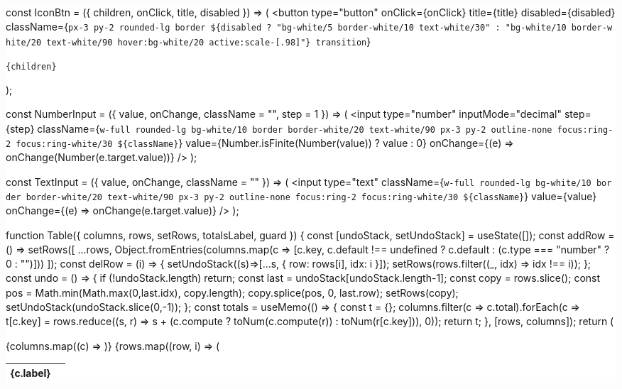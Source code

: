 const IconBtn = ({ children, onClick, title, disabled }) => (
  <button
    type="button"
    onClick={onClick}
    title={title}
    disabled={disabled}
    className={`px-3 py-2 rounded-lg border ${disabled ? "bg-white/5 border-white/10 text-white/30" : "bg-white/10 border-white/20 text-white/90 hover:bg-white/20 active:scale-[.98]"} transition`}
  >
    {children}
  </button>
);

const NumberInput = ({ value, onChange, className = "", step = 1 }) => (
  <input
    type="number"
    inputMode="decimal"
    step={step}
    className={`w-full rounded-lg bg-white/10 border border-white/20 text-white/90 px-3 py-2 outline-none focus:ring-2 focus:ring-white/30 ${className}`}
    value={Number.isFinite(Number(value)) ? value : 0}
    onChange={(e) => onChange(Number(e.target.value))}
  />
);

const TextInput = ({ value, onChange, className = "" }) => (
  <input
    type="text"
    className={`w-full rounded-lg bg-white/10 border border-white/20 text-white/90 px-3 py-2 outline-none focus:ring-2 focus:ring-white/30 ${className}`}
    value={value}
    onChange={(e) => onChange(e.target.value)}
  />
);

function Table({ columns, rows, setRows, totalsLabel, guard }) {
  const [undoStack, setUndoStack] = useState([]);
  const addRow = () => setRows([
  ...rows,
  Object.fromEntries(columns.map(c => [c.key, c.default !== undefined ? c.default : (c.type === "number" ? 0 : "")]))
]);
  const delRow = (i) => { setUndoStack((s)=>[...s, { row: rows[i], idx: i }]); setRows(rows.filter((_, idx) => idx !== i)); };
  const undo = () => { if (!undoStack.length) return; const last = undoStack[undoStack.length-1]; const copy = rows.slice(); const pos = Math.min(Math.max(0,last.idx), copy.length); copy.splice(pos, 0, last.row); setRows(copy); setUndoStack(undoStack.slice(0,-1)); };
  const totals = useMemo(() => {
    const t = {};
    columns.filter(c => c.total).forEach(c => t[c.key] = rows.reduce((s, r) => s + (c.compute ? toNum(c.compute(r)) : toNum(r[c.key])), 0));
    return t;
  }, [rows, columns]);
  return (
    <div className="overflow-x-auto">
      <table className="min-w-full text-sm">
        <thead>
          <tr>
            {columns.map((c) => <th key={c.key} className="text-left p-2 text-white/70 border-b border-white/20">{c.label}</th>)}
            <th className="p-2" />
          </tr>
        </thead>
        <tbody>
          {rows.map((row, i) => (